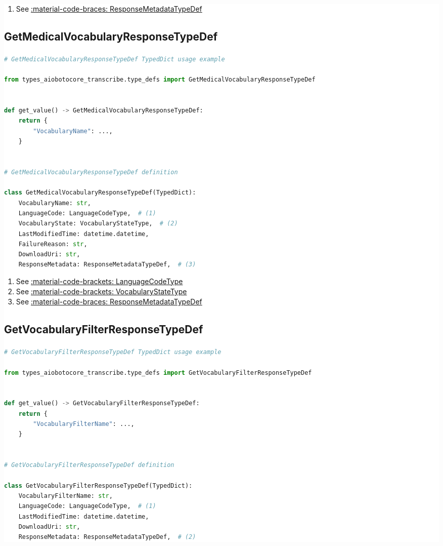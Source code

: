 1. See [:material-code-braces: ResponseMetadataTypeDef](./type_defs.md#responsemetadatatypedef)

## GetMedicalVocabularyResponseTypeDef

```python
# GetMedicalVocabularyResponseTypeDef TypedDict usage example

from types_aiobotocore_transcribe.type_defs import GetMedicalVocabularyResponseTypeDef


def get_value() -> GetMedicalVocabularyResponseTypeDef:
    return {
        "VocabularyName": ...,
    }


# GetMedicalVocabularyResponseTypeDef definition

class GetMedicalVocabularyResponseTypeDef(TypedDict):
    VocabularyName: str,
    LanguageCode: LanguageCodeType,  # (1)
    VocabularyState: VocabularyStateType,  # (2)
    LastModifiedTime: datetime.datetime,
    FailureReason: str,
    DownloadUri: str,
    ResponseMetadata: ResponseMetadataTypeDef,  # (3)
```

1. See [:material-code-brackets: LanguageCodeType](./literals.md#languagecodetype)
2. See [:material-code-brackets: VocabularyStateType](./literals.md#vocabularystatetype)
3. See [:material-code-braces: ResponseMetadataTypeDef](./type_defs.md#responsemetadatatypedef)

## GetVocabularyFilterResponseTypeDef

```python
# GetVocabularyFilterResponseTypeDef TypedDict usage example

from types_aiobotocore_transcribe.type_defs import GetVocabularyFilterResponseTypeDef


def get_value() -> GetVocabularyFilterResponseTypeDef:
    return {
        "VocabularyFilterName": ...,
    }


# GetVocabularyFilterResponseTypeDef definition

class GetVocabularyFilterResponseTypeDef(TypedDict):
    VocabularyFilterName: str,
    LanguageCode: LanguageCodeType,  # (1)
    LastModifiedTime: datetime.datetime,
    DownloadUri: str,
    ResponseMetadata: ResponseMetadataTypeDef,  # (2)
```
